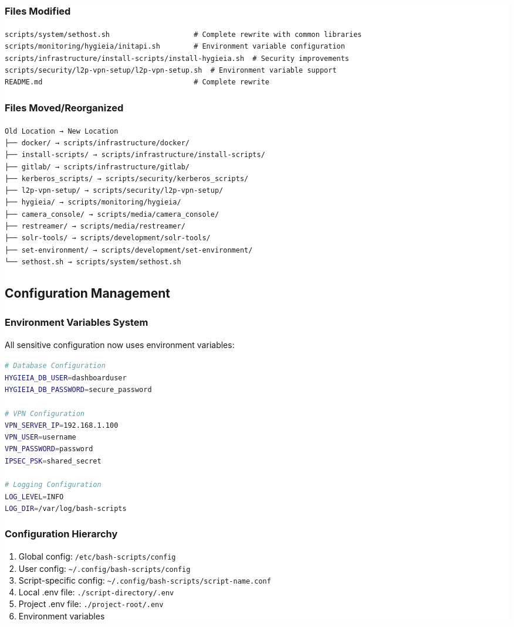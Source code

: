 ### Files Modified
```
scripts/system/sethost.sh                    # Complete rewrite with common libraries
scripts/monitoring/hygieia/initapi.sh        # Environment variable configuration
scripts/infrastructure/install-scripts/install-hygieia.sh  # Security improvements
scripts/security/l2p-vpn-setup/l2p-vpn-setup.sh  # Environment variable support
README.md                                    # Complete rewrite
```

### Files Moved/Reorganized
```
Old Location → New Location
├── docker/ → scripts/infrastructure/docker/
├── install-scripts/ → scripts/infrastructure/install-scripts/
├── gitlab/ → scripts/infrastructure/gitlab/
├── kerberos_scripts/ → scripts/security/kerberos_scripts/
├── l2p-vpn-setup/ → scripts/security/l2p-vpn-setup/
├── hygieia/ → scripts/monitoring/hygieia/
├── camera_console/ → scripts/media/camera_console/
├── restreamer/ → scripts/media/restreamer/
├── solr-tools/ → scripts/development/solr-tools/
├── set-environment/ → scripts/development/set-environment/
└── sethost.sh → scripts/system/sethost.sh
```

## Configuration Management

### Environment Variables System
All sensitive configuration now uses environment variables:

```bash
# Database Configuration
HYGIEIA_DB_USER=dashboarduser
HYGIEIA_DB_PASSWORD=secure_password

# VPN Configuration  
VPN_SERVER_IP=192.168.1.100
VPN_USER=username
VPN_PASSWORD=password
IPSEC_PSK=shared_secret

# Logging Configuration
LOG_LEVEL=INFO
LOG_DIR=/var/log/bash-scripts
```

### Configuration Hierarchy
1. Global config: `/etc/bash-scripts/config`
2. User config: `~/.config/bash-scripts/config`
3. Script-specific config: `~/.config/bash-scripts/script-name.conf`
4. Local .env file: `./script-directory/.env`
5. Project .env file: `./project-root/.env`
6. Environment variables
